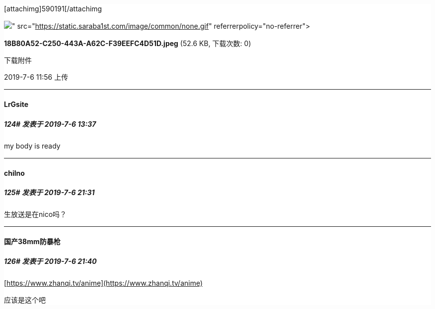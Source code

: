 
[attachimg]590191[/attachimg


<img src="https://img.saraba1st.com/forum/201907/06/115617z113j31ayccqbrrc.jpeg" referrerpolicy="no-referrer">" src="https://static.saraba1st.com/image/common/none.gif" referrerpolicy="no-referrer">


<strong>18B80A52-C250-443A-A62C-F39EEFC4D51D.jpeg</strong> (52.6 KB, 下载次数: 0)

下载附件

2019-7-6 11:56 上传











-----

####  LrGsite  
##### 124#       发表于 2019-7-6 13:37




my body is ready







-----

####  chilno  
##### 125#       发表于 2019-7-6 21:31




生放送是在nico吗？







-----

####  国产38mm防暴枪  
##### 126#       发表于 2019-7-6 21:40



[https://www.zhanqi.tv/anime](https://www.zhanqi.tv/anime)

应该是这个吧






